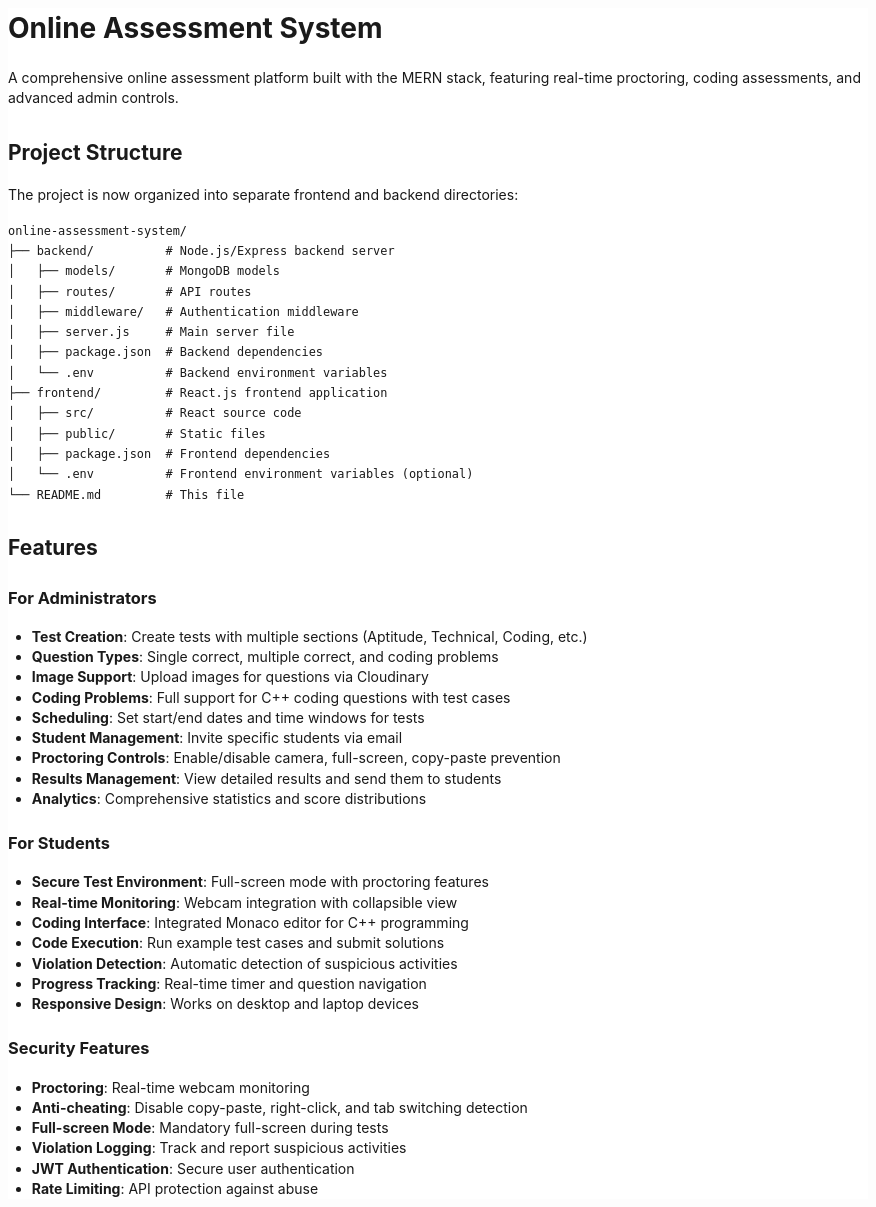 # Online Assessment System

A comprehensive online assessment platform built with the MERN stack, featuring real-time proctoring, coding assessments, and advanced admin controls.

## Project Structure

The project is now organized into separate frontend and backend directories:

```
online-assessment-system/
├── backend/          # Node.js/Express backend server
│   ├── models/       # MongoDB models
│   ├── routes/       # API routes
│   ├── middleware/   # Authentication middleware
│   ├── server.js     # Main server file
│   ├── package.json  # Backend dependencies
│   └── .env          # Backend environment variables
├── frontend/         # React.js frontend application
│   ├── src/          # React source code
│   ├── public/       # Static files
│   ├── package.json  # Frontend dependencies
│   └── .env          # Frontend environment variables (optional)
└── README.md         # This file
```

## Features

### For Administrators
- **Test Creation**: Create tests with multiple sections (Aptitude, Technical, Coding, etc.)
- **Question Types**: Single correct, multiple correct, and coding problems
- **Image Support**: Upload images for questions via Cloudinary
- **Coding Problems**: Full support for C++ coding questions with test cases
- **Scheduling**: Set start/end dates and time windows for tests
- **Student Management**: Invite specific students via email
- **Proctoring Controls**: Enable/disable camera, full-screen, copy-paste prevention
- **Results Management**: View detailed results and send them to students
- **Analytics**: Comprehensive statistics and score distributions

### For Students
- **Secure Test Environment**: Full-screen mode with proctoring features
- **Real-time Monitoring**: Webcam integration with collapsible view
- **Coding Interface**: Integrated Monaco editor for C++ programming
- **Code Execution**: Run example test cases and submit solutions
- **Violation Detection**: Automatic detection of suspicious activities
- **Progress Tracking**: Real-time timer and question navigation
- **Responsive Design**: Works on desktop and laptop devices

### Security Features
- **Proctoring**: Real-time webcam monitoring
- **Anti-cheating**: Disable copy-paste, right-click, and tab switching detection
- **Full-screen Mode**: Mandatory full-screen during tests
- **Violation Logging**: Track and report suspicious activities
- **JWT Authentication**: Secure user authentication
- **Rate Limiting**: API protection against abuse

